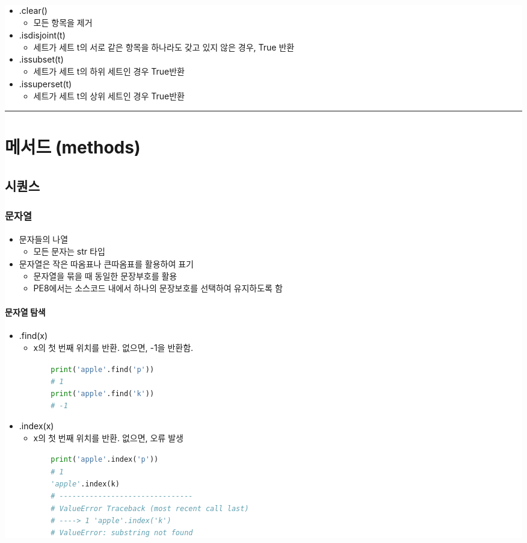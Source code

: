 - .clear()
	- 모든 항목을 제거
- .isdisjoint(t)
	- 세트가 세트 t의 서로 같은 항목을 하나라도 갖고 있지 않은 경우, True 반환
- .issubset(t)
	- 세트가 세트 t의 하위 세트인 경우 True반환
- .issuperset(t)
	- 세트가 세트 t의 상위 세트인 경우 True반환
---
# 메서드 (methods)
## 시퀀스
### 문자열
- 문자들의 나열
	- 모든 문자는 str 타입
- 문자열은 작은 따옴표나 큰따옴표를 활용하여 표기
	- 문자열을 묶을 때 동일한 문장부호를 활용
	- PE8에서는 소스코드 내에서 하나의 문장보호를 선택하여 유지하도록 함

#### 문자열 탐색
- .find(x)
	- x의 첫 번째 위치를 반환. 없으면, -1을 반환함.
		```python
			print('apple'.find('p'))
			# 1
			print('apple'.find('k'))
			# -1
		```
- .index(x)
	- x의 첫 번째 위치를 반환. 없으면, 오류 발생
		```python
			print('apple'.index('p'))
			# 1
			'apple'.index(k)
			# -------------------------------
			# ValueError Traceback (most recent call last)
			# ----> 1 'apple'.index('k')
			# ValueError: substring not found
		```
	